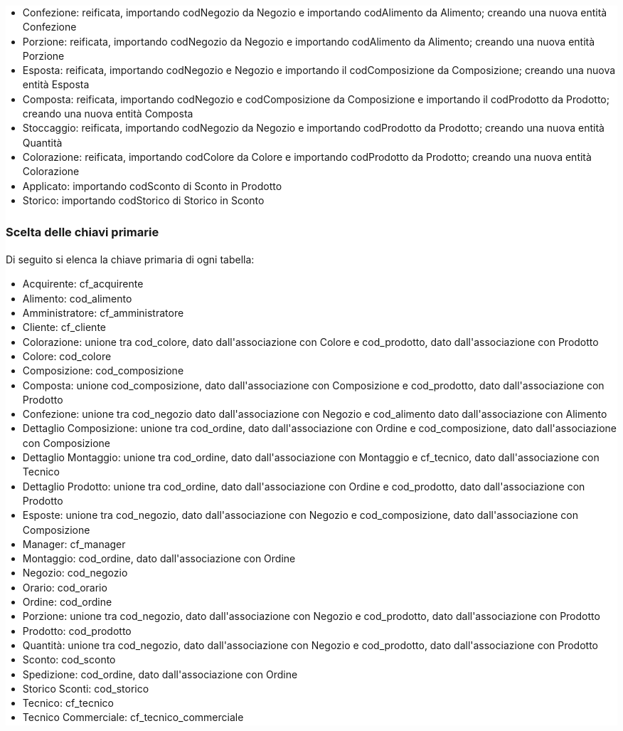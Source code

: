 - Confezione: reificata, importando codNegozio da Negozio e importando codAlimento da Alimento; creando una nuova entità Confezione
- Porzione: reificata, importando codNegozio da Negozio e importando codAlimento da Alimento; creando una nuova entità Porzione
- Esposta: reificata, importando codNegozio e Negozio e importando il codComposizione da Composizione; creando una nuova entità Esposta
- Composta: reificata, importando codNegozio e codComposizione da Composizione e importando il codProdotto da Prodotto; creando una nuova entità Composta
- Stoccaggio: reificata, importando codNegozio da Negozio e importando codProdotto da Prodotto; creando una nuova entità Quantità
- Colorazione: reificata, importando codColore da Colore e importando codProdotto da Prodotto; creando una nuova entità Colorazione
- Applicato: importando codSconto di Sconto in Prodotto
- Storico: importando codStorico di Storico in Sconto

### Scelta delle chiavi primarie
Di seguito si elenca la chiave primaria di ogni tabella:
- Acquirente: cf_acquirente
- Alimento: cod_alimento
- Amministratore: cf_amministratore
- Cliente: cf_cliente
- Colorazione: unione tra cod_colore, dato dall'associazione con Colore e cod_prodotto, dato dall'associazione con Prodotto
- Colore: cod_colore
- Composizione: cod_composizione
- Composta: unione cod_composizione, dato dall'associazione con Composizione e cod_prodotto, dato dall'associazione con Prodotto
- Confezione: unione tra cod_negozio dato dall'associazione con Negozio e cod_alimento dato dall'associazione con Alimento
- Dettaglio Composizione: unione tra cod_ordine, dato dall'associazione con Ordine e cod_composizione, dato dall'associazione con Composizione
- Dettaglio Montaggio: unione tra cod_ordine, dato dall'associazione con Montaggio e cf_tecnico, dato dall'associazione con Tecnico
- Dettaglio Prodotto: unione tra cod_ordine, dato dall'associazione con Ordine e cod_prodotto, dato dall'associazione con Prodotto
- Esposte: unione tra cod_negozio, dato dall'associazione con Negozio e cod_composizione, dato dall'associazione con Composizione
- Manager: cf_manager
- Montaggio: cod_ordine, dato dall'associazione con Ordine
- Negozio: cod_negozio
- Orario: cod_orario
- Ordine: cod_ordine
- Porzione: unione tra cod_negozio, dato dall'associazione con Negozio e cod_prodotto, dato dall'associazione con Prodotto
- Prodotto: cod_prodotto
- Quantità: unione tra cod_negozio, dato dall'associazione con Negozio e cod_prodotto, dato dall'associazione con Prodotto
- Sconto: cod_sconto
- Spedizione: cod_ordine, dato dall'associazione con Ordine
- Storico Sconti: cod_storico
- Tecnico: cf_tecnico
- Tecnico Commerciale: cf_tecnico_commerciale
